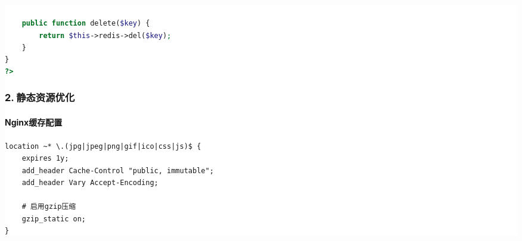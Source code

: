 ```php
    
    public function delete($key) {
        return $this->redis->del($key);
    }
}
?>
```

### 2. 静态资源优化

#### Nginx缓存配置
```nginx
location ~* \.(jpg|jpeg|png|gif|ico|css|js)$ {
    expires 1y;
    add_header Cache-Control "public, immutable";
    add_header Vary Accept-Encoding;
    
    # 启用gzip压缩
    gzip_static on;
}
```
